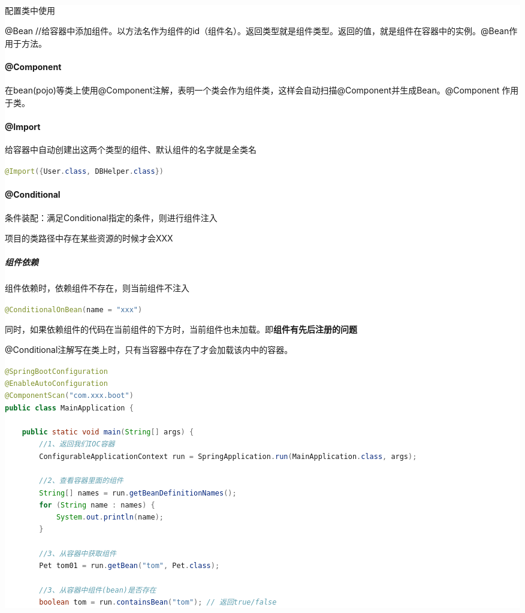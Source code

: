 配置类中使用

@Bean //给容器中添加组件。以方法名作为组件的id（组件名）。返回类型就是组件类型。返回的值，就是组件在容器中的实例。@Bean作用于方法。

#### @Component

在bean(pojo)等类上使用@Component注解，表明一个类会作为组件类，这样会自动扫描@Component并生成Bean。@Component 作用于类。

#### @Import

给容器中自动创建出这两个类型的组件、默认组件的名字就是全类名

```java
@Import({User.class, DBHelper.class})
```

####  @Conditional

条件装配：满足Conditional指定的条件，则进行组件注入

项目的类路径中存在某些资源的时候才会XXX

##### 组件依赖

组件依赖时，依赖组件不存在，则当前组件不注入

```java
@ConditionalOnBean(name = "xxx")
```

同时，如果依赖组件的代码在当前组件的下方时，当前组件也未加载。即**组件有先后注册的问题**

@Conditional注解写在类上时，只有当容器中存在了才会加载该内中的容器。

```java
@SpringBootConfiguration
@EnableAutoConfiguration
@ComponentScan("com.xxx.boot")
public class MainApplication {

    public static void main(String[] args) {
        //1、返回我们IOC容器
        ConfigurableApplicationContext run = SpringApplication.run(MainApplication.class, args);

        //2、查看容器里面的组件
        String[] names = run.getBeanDefinitionNames();
        for (String name : names) {
            System.out.println(name);
        }

        //3、从容器中获取组件
        Pet tom01 = run.getBean("tom", Pet.class);

        //3、从容器中组件(bean)是否存在
        boolean tom = run.containsBean("tom"); // 返回true/false
```

